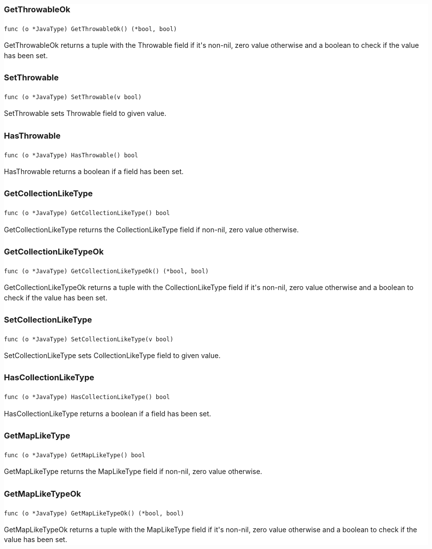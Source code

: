 ### GetThrowableOk

`func (o *JavaType) GetThrowableOk() (*bool, bool)`

GetThrowableOk returns a tuple with the Throwable field if it's non-nil, zero value otherwise
and a boolean to check if the value has been set.

### SetThrowable

`func (o *JavaType) SetThrowable(v bool)`

SetThrowable sets Throwable field to given value.

### HasThrowable

`func (o *JavaType) HasThrowable() bool`

HasThrowable returns a boolean if a field has been set.

### GetCollectionLikeType

`func (o *JavaType) GetCollectionLikeType() bool`

GetCollectionLikeType returns the CollectionLikeType field if non-nil, zero value otherwise.

### GetCollectionLikeTypeOk

`func (o *JavaType) GetCollectionLikeTypeOk() (*bool, bool)`

GetCollectionLikeTypeOk returns a tuple with the CollectionLikeType field if it's non-nil, zero value otherwise
and a boolean to check if the value has been set.

### SetCollectionLikeType

`func (o *JavaType) SetCollectionLikeType(v bool)`

SetCollectionLikeType sets CollectionLikeType field to given value.

### HasCollectionLikeType

`func (o *JavaType) HasCollectionLikeType() bool`

HasCollectionLikeType returns a boolean if a field has been set.

### GetMapLikeType

`func (o *JavaType) GetMapLikeType() bool`

GetMapLikeType returns the MapLikeType field if non-nil, zero value otherwise.

### GetMapLikeTypeOk

`func (o *JavaType) GetMapLikeTypeOk() (*bool, bool)`

GetMapLikeTypeOk returns a tuple with the MapLikeType field if it's non-nil, zero value otherwise
and a boolean to check if the value has been set.
